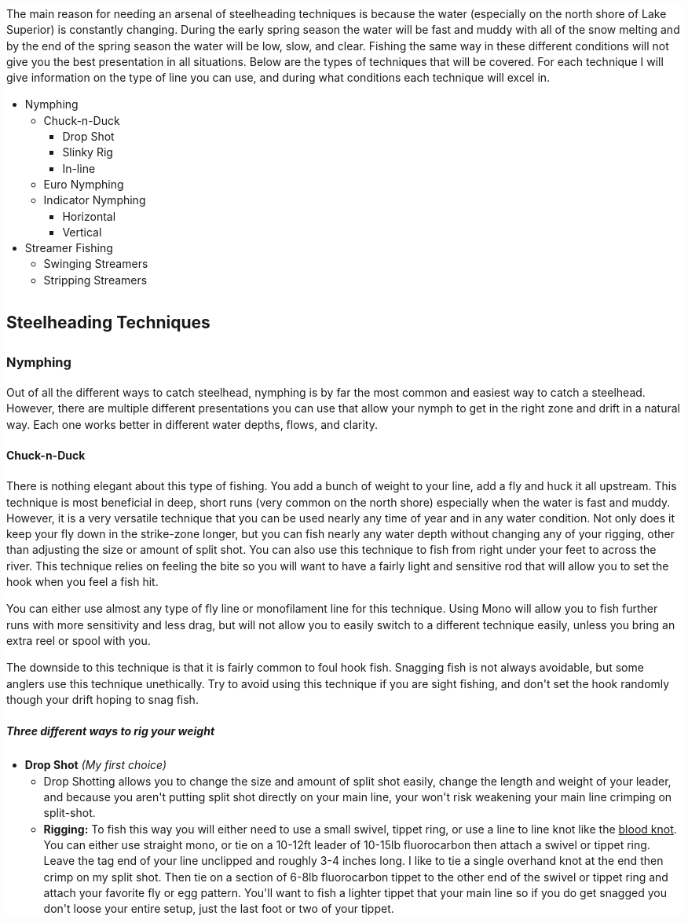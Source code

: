The main reason for needing an arsenal of steelheading techniques is because the water (especially on the north shore of Lake Superior) is constantly changing. During the early spring season the water will be fast and muddy with all of the snow melting and by the end of the spring season the water will be low, slow, and clear. Fishing the same way in these different conditions will not give you the best presentation in all situations. Below are the types of techniques that will be covered. For each technique I will give information on the type of line you can use, and during what conditions each technique will excel in.

-   Nymphing
    -   Chuck-n-Duck
        -   Drop Shot
        -   Slinky Rig
        -   In-line
    -   Euro Nymphing
    -   Indicator Nymphing
        -   Horizontal
        -   Vertical
-   Streamer Fishing
    -   Swinging Streamers
    -   Stripping Streamers

<h2 id="techniques">Steelheading Techniques</h2>

### Nymphing

Out of all the different ways to catch steelhead, nymphing is by far the most common and easiest way to catch a steelhead. However, there are multiple different presentations you can use that allow your nymph to get in the right zone and drift in a natural way. Each one works better in different water depths, flows, and clarity.

#### Chuck-n-Duck

There is nothing elegant about this type of fishing. You add a bunch of weight to your line, add a fly and huck it all upstream. This technique is most beneficial in deep, short runs (very common on the north shore) especially when the water is fast and muddy. However, it is a very versatile technique that you can be used nearly any time of year and in any water condition. Not only does it keep your fly down in the strike-zone longer, but you can fish nearly any water depth without changing any of your rigging, other than adjusting the size or amount of split shot. You can also use this technique to fish from right under your feet to across the river. This technique relies on feeling the bite so you will want to have a fairly light and sensitive rod that will allow you to set the hook when you feel a fish hit.

You can either use almost any type of fly line or monofilament line for this technique. Using Mono will allow you to fish further runs with more sensitivity and less drag, but will not allow you to easily switch to a different technique easily, unless you bring an extra reel or spool with you.

The downside to this technique is that it is fairly common to foul hook fish. Snagging fish is not always avoidable, but some anglers use this technique unethically. Try to avoid using this technique if you are sight fishing, and don't set the hook randomly though your drift hoping to snag fish.

##### Three different ways to rig your weight

-   **Drop Shot** _(My first choice)_
    -   Drop Shotting allows you to change the size and amount of split shot easily, change the length and weight of your leader, and because you aren't putting split shot directly on your main line, your won't risk weakening your main line crimping on split-shot.
    -   **Rigging:** To fish this way you will either need to use a small swivel, tippet ring, or use a line to line knot like the <a href="http://js-outdoors.com/fishing/What-Knot-To-Know/#Blood">blood knot</a>. You can either use straight mono, or tie on a 10-12ft leader of 10-15lb fluorocarbon then attach a swivel or tippet ring. Leave the tag end of your line unclipped and roughly 3-4 inches long. I like to tie a single overhand knot at the end then crimp on my split shot. Then tie on a section of 6-8lb fluorocarbon tippet to the other end of the swivel or tippet ring and attach your favorite fly or egg pattern. You'll want to fish a lighter tippet that your main line so if you do get snagged you don't loose your entire setup, just the last foot or two of your tippet.
